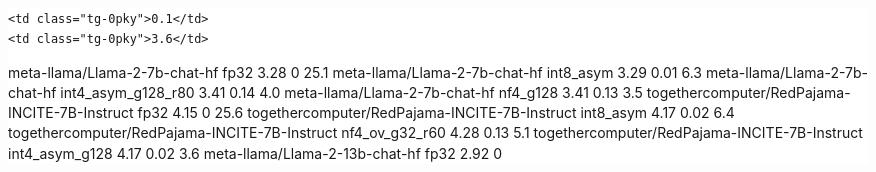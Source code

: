     <td class="tg-0pky">0.1</td>
    <td class="tg-0pky">3.6</td>
  </tr>
  <tr>
    <td class="tg-0pky">meta-llama/Llama-2-7b-chat-hf</td>
    <td class="tg-0pky">fp32</td>
    <td class="tg-0pky">3.28</td>
    <td class="tg-0pky">0</td>
    <td class="tg-0pky">25.1</td>
  </tr>
  <tr>
    <td class="tg-0pky">meta-llama/Llama-2-7b-chat-hf</td>
    <td class="tg-0pky">int8_asym</td>
    <td class="tg-0pky">3.29</td>
    <td class="tg-0pky">0.01</td>
    <td class="tg-0pky">6.3</td>
  </tr>
  <tr>
    <td class="tg-0pky">meta-llama/Llama-2-7b-chat-hf</td>
    <td class="tg-0pky">int4_asym_g128_r80</td>
    <td class="tg-0pky">3.41</td>
    <td class="tg-0pky">0.14</td>
    <td class="tg-0pky">4.0</td>
  </tr>
  <tr>
    <td class="tg-0pky">meta-llama/Llama-2-7b-chat-hf</td>
    <td class="tg-0pky">nf4_g128</td>
    <td class="tg-0pky">3.41</td>
    <td class="tg-0pky">0.13</td>
    <td class="tg-0pky">3.5</td>
  </tr>
  <tr>
    <td class="tg-0pky">togethercomputer/RedPajama-INCITE-7B-Instruct</td>
    <td class="tg-0pky">fp32</td>
    <td class="tg-0pky">4.15</td>
    <td class="tg-0pky">0</td>
    <td class="tg-0pky">25.6</td>
  </tr>
  <tr>
    <td class="tg-0pky">togethercomputer/RedPajama-INCITE-7B-Instruct</td>
    <td class="tg-0pky">int8_asym</td>
    <td class="tg-0pky">4.17</td>
    <td class="tg-0pky">0.02</td>
    <td class="tg-0pky">6.4</td>
  </tr>
  <tr>
    <td class="tg-0pky">togethercomputer/RedPajama-INCITE-7B-Instruct</td>
    <td class="tg-0pky">nf4_ov_g32_r60</td>
    <td class="tg-0pky">4.28</td>
    <td class="tg-0pky">0.13</td>
    <td class="tg-0pky">5.1</td>
  </tr>
  <tr>
    <td class="tg-0pky">togethercomputer/RedPajama-INCITE-7B-Instruct</td>
    <td class="tg-0pky">int4_asym_g128</td>
    <td class="tg-0pky">4.17</td>
    <td class="tg-0pky">0.02</td>
    <td class="tg-0pky">3.6</td>
  </tr>
  <tr>
    <td class="tg-0pky">meta-llama/Llama-2-13b-chat-hf</td>
    <td class="tg-0pky">fp32</td>
    <td class="tg-0pky">2.92</td>
    <td class="tg-0pky">0</td>